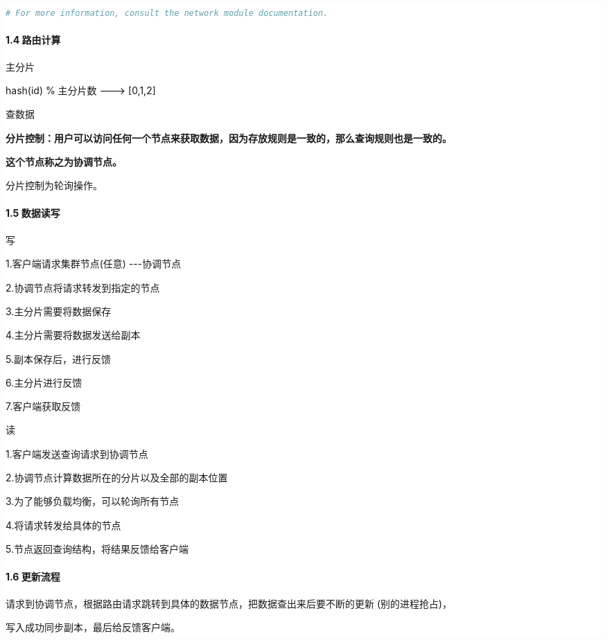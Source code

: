 ```yaml
# For more information, consult the network module documentation.
```



#### 1.4 路由计算

主分片

hash(id) % 主分片数 ---> [0,1,2]



查数据

**分片控制：用户可以访问任何一个节点来获取数据，因为存放规则是一致的，那么查询规则也是一致的。**

**这个节点称之为协调节点。**

分片控制为轮询操作。



#### 1.5 数据读写



写

1.客户端请求集群节点(任意) ---协调节点

2.协调节点将请求转发到指定的节点

3.主分片需要将数据保存

4.主分片需要将数据发送给副本

5.副本保存后，进行反馈

6.主分片进行反馈

7.客户端获取反馈



读

1.客户端发送查询请求到协调节点

2.协调节点计算数据所在的分片以及全部的副本位置

3.为了能够负载均衡，可以轮询所有节点

4.将请求转发给具体的节点

5.节点返回查询结构，将结果反馈给客户端





#### 1.6 更新流程

请求到协调节点，根据路由请求跳转到具体的数据节点，把数据查出来后要不断的更新 (别的进程抢占)，

写入成功同步副本，最后给反馈客户端。
